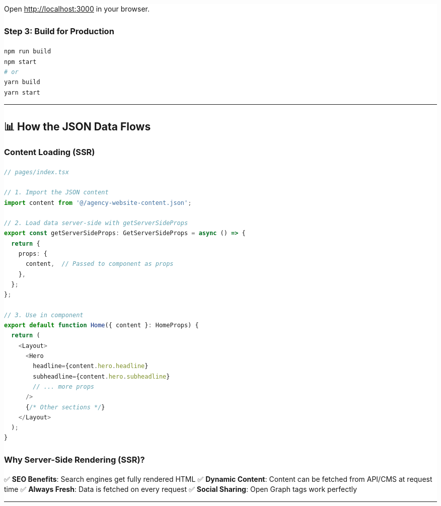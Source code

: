 Open [http://localhost:3000](http://localhost:3000) in your browser.

### Step 3: Build for Production

```bash
npm run build
npm start
# or
yarn build
yarn start
```

---

## 📊 How the JSON Data Flows

### Content Loading (SSR)

```typescript
// pages/index.tsx

// 1. Import the JSON content
import content from '@/agency-website-content.json';

// 2. Load data server-side with getServerSideProps
export const getServerSideProps: GetServerSideProps = async () => {
  return {
    props: {
      content,  // Passed to component as props
    },
  };
};

// 3. Use in component
export default function Home({ content }: HomeProps) {
  return (
    <Layout>
      <Hero
        headline={content.hero.headline}
        subheadline={content.hero.subheadline}
        // ... more props
      />
      {/* Other sections */}
    </Layout>
  );
}
```

### Why Server-Side Rendering (SSR)?

✅ **SEO Benefits**: Search engines get fully rendered HTML
✅ **Dynamic Content**: Content can be fetched from API/CMS at request time
✅ **Always Fresh**: Data is fetched on every request
✅ **Social Sharing**: Open Graph tags work perfectly

---
